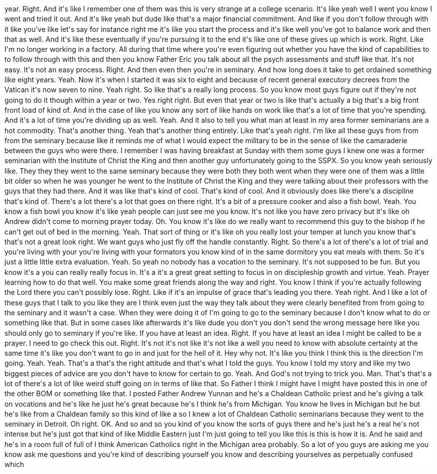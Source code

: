 year. Right. And it's like I remember one of them was this is very strange at a college scenario. It's like yeah well I went you know I went and tried it out. And it's like yeah but dude like that's a major financial commitment. And like if you don't follow through with it like you've like let's say for instance right me it's like you start the process and it's like well you've got to balance work and then that as well. And it's like these eventually if you're pursuing it to the end it's like one of these gives up which is work. Right. Like I'm no longer working in a factory. All during that time where you're even figuring out whether you have the kind of capabilities to to follow through with this and then you know Father Eric you talk about all the psych assessments and stuff like that. It's not easy. It's not an easy process. Right. And then even then you're in seminary. And how long does it take to get ordained something like eight years. Yeah. Now it's when I started it was six to eight and because of recent general executory decrees from the Vatican it's now seven to nine. Yeah right. So like that's a really long process. So you know most guys figure out if they're not going to do it though within a year or two. Yes right right. But even that year or two is like that's actually a big that's a big front front load of kind of. And in the case of like you know any sort of like hands on work like that's a lot of time that you're spending. And it's a lot of time you're dividing up as well. Yeah. And it also to tell you what man at least in my area former seminarians are a hot commodity. That's another thing. Yeah that's another thing entirely. Like that's yeah right. I'm like all these guys from from from the seminary because like it reminds me of what I would expect the military to be in the sense of like the camaraderie between the guys who were there. I remember I was having breakfast at Sunday with them some guys I knew one was a former seminarian with the Institute of Christ the King and then another guy unfortunately going to the SSPX. So you know yeah seriously like. They they they went to the same seminary because they were both they both went when they were one of them was a little bit older so when he was younger he went to the Institute of Christ the King and they were talking about their professors with the guys that they had there. And it was like that's kind of cool. That's kind of cool. And it obviously does like there's a discipline that's kind of. There's a lot there's a lot that goes on there right. It's a bit of a pressure cooker and also a fish bowl. Yeah. You know a fish bowl you know it's like yeah people can just see me you know. It's not like you have zero privacy but it's like oh Andrew didn't come to morning prayer today. Oh. You know it's like do we really want to recommend this guy to the bishop if he can't get out of bed in the morning. Yeah. That sort of thing or it's like oh you really lost your temper at lunch you know that's that's not a great look right. We want guys who just fly off the handle constantly. Right. So there's a lot of there's a lot of trial and you're living with your you're living with your formators you know kind of in the same dormitory you eat meals with them. So it's just a little little extra evaluation. Yeah. So yeah no nobody has a vocation to the seminary. It's not supposed to be fun. But you know it's a you can really really focus in. It's a it's a great great setting to focus in on discipleship growth and virtue. Yeah. Prayer learning how to do that well. You make some great friends along the way and right. You know I think if you're actually following the Lord there you can't possibly lose. Right. Like if it's an impulse of grace that's leading you there. Yeah right. And I like a lot of these guys that I talk to you like they are I think even just the way they talk about they were clearly benefited from from going to the seminary and it wasn't a case. When they were doing it of I'm going to go to the seminary because I don't know what to do or something like that. But in some cases like afterwards it's like dude you don't you don't send the wrong message here like you should only go to seminary if you're like. If you have at least an idea. Right. If you have at least an idea I might be called to be a prayer. I need to go check this out. Right. It's not it's not like it's not like a well you need to know with absolute certainty at the same time it's like you don't want to go in and just for the hell of it. Hey why not. It's like you think I think this is the direction I'm going. Yeah. Yeah. That's a that's the right attitude and that's what I told the guys. You know I told my story and like my two biggest pieces of advice are you don't have to know for certain to go. Yeah. And God's not trying to trick you. Man. That's that's a lot of there's a lot of like weird stuff going on in terms of like that. So Father I think I might have I might have posted this in one of the other BOM or something like that. I posted Father Andrew Yunnan and he's a Chaldean Catholic priest and he's giving a talk on vocations and he's like he just he's great because he's I think he's from Michigan. You know he lives in Michigan but he but he's like from a Chaldean family so this kind of like a so I knew a lot of Chaldean Catholic seminarians because they went to the seminary in Detroit. Oh right. OK. And so and so you kind of you know the sorts of guys there and he's just he's a real he's not intense but he's just got that kind of like Middle Eastern just I'm just going to tell you like this is this is how it is. And he said and he's in a room full of full of I think American Catholics right in the Michigan area probably. So a lot of you guys are asking me you know ask me questions and you're kind of describing yourself you know and describing yourselves as perpetually confused which